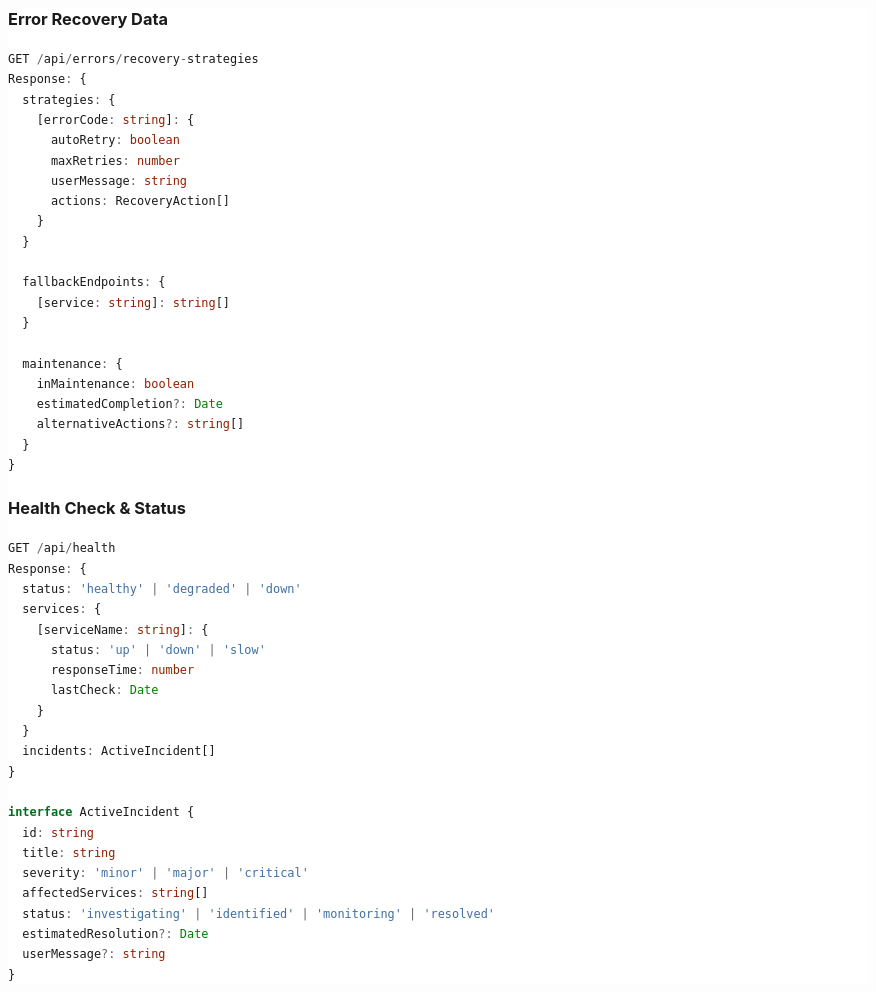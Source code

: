 ### Error Recovery Data

```typescript
GET /api/errors/recovery-strategies
Response: {
  strategies: {
    [errorCode: string]: {
      autoRetry: boolean
      maxRetries: number
      userMessage: string
      actions: RecoveryAction[]
    }
  }
  
  fallbackEndpoints: {
    [service: string]: string[]
  }
  
  maintenance: {
    inMaintenance: boolean
    estimatedCompletion?: Date
    alternativeActions?: string[]
  }
}
```

### Health Check & Status

```typescript
GET /api/health
Response: {
  status: 'healthy' | 'degraded' | 'down'
  services: {
    [serviceName: string]: {
      status: 'up' | 'down' | 'slow'
      responseTime: number
      lastCheck: Date
    }
  }
  incidents: ActiveIncident[]
}

interface ActiveIncident {
  id: string
  title: string
  severity: 'minor' | 'major' | 'critical'
  affectedServices: string[]
  status: 'investigating' | 'identified' | 'monitoring' | 'resolved'
  estimatedResolution?: Date
  userMessage?: string
}
```
